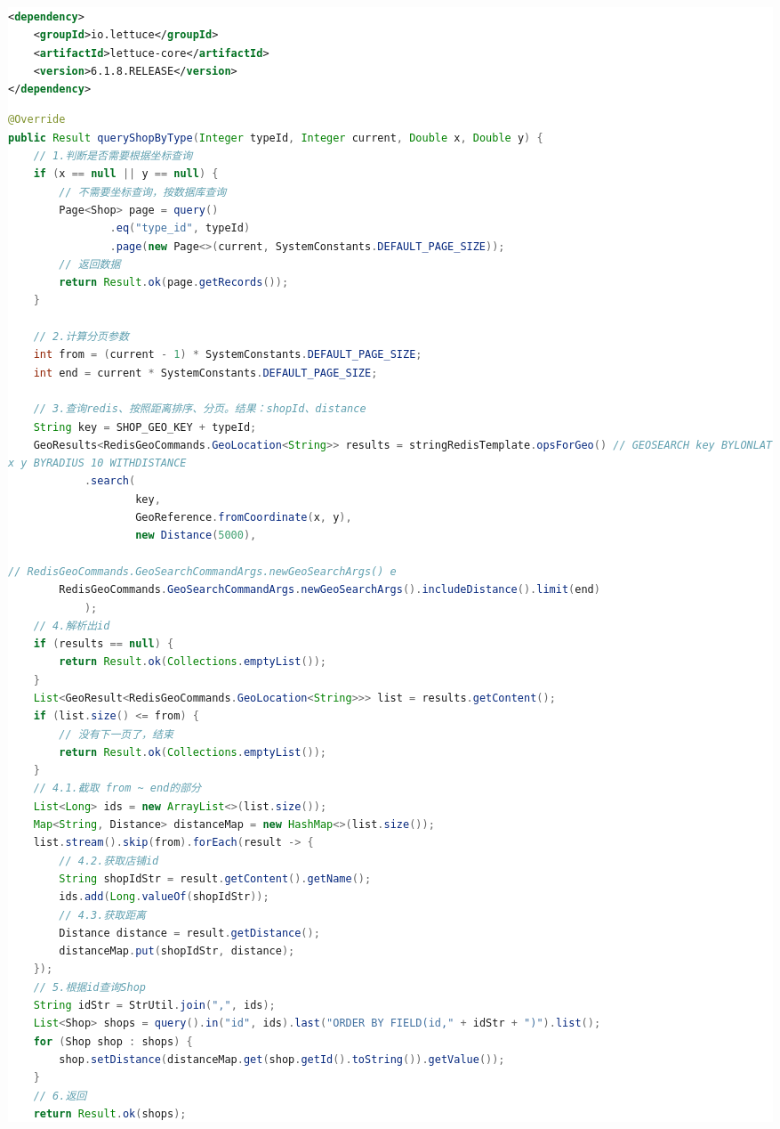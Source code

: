 ```xml
<dependency>
    <groupId>io.lettuce</groupId>
    <artifactId>lettuce-core</artifactId>
    <version>6.1.8.RELEASE</version>
</dependency>
```

```java
@Override
public Result queryShopByType(Integer typeId, Integer current, Double x, Double y) {
    // 1.判断是否需要根据坐标查询
    if (x == null || y == null) {
        // 不需要坐标查询，按数据库查询
        Page<Shop> page = query()
                .eq("type_id", typeId)
                .page(new Page<>(current, SystemConstants.DEFAULT_PAGE_SIZE));
        // 返回数据
        return Result.ok(page.getRecords());
    }

    // 2.计算分页参数
    int from = (current - 1) * SystemConstants.DEFAULT_PAGE_SIZE;
    int end = current * SystemConstants.DEFAULT_PAGE_SIZE;

    // 3.查询redis、按照距离排序、分页。结果：shopId、distance
    String key = SHOP_GEO_KEY + typeId;
    GeoResults<RedisGeoCommands.GeoLocation<String>> results = stringRedisTemplate.opsForGeo() // GEOSEARCH key BYLONLAT x y BYRADIUS 10 WITHDISTANCE
            .search(
                    key,
                    GeoReference.fromCoordinate(x, y),
                    new Distance(5000),
                   
// RedisGeoCommands.GeoSearchCommandArgs.newGeoSearchArgs() e
        RedisGeoCommands.GeoSearchCommandArgs.newGeoSearchArgs().includeDistance().limit(end)
            );
    // 4.解析出id
    if (results == null) {
        return Result.ok(Collections.emptyList());
    }
    List<GeoResult<RedisGeoCommands.GeoLocation<String>>> list = results.getContent();
    if (list.size() <= from) {
        // 没有下一页了，结束
        return Result.ok(Collections.emptyList());
    }
    // 4.1.截取 from ~ end的部分
    List<Long> ids = new ArrayList<>(list.size());
    Map<String, Distance> distanceMap = new HashMap<>(list.size());
    list.stream().skip(from).forEach(result -> {
        // 4.2.获取店铺id
        String shopIdStr = result.getContent().getName();
        ids.add(Long.valueOf(shopIdStr));
        // 4.3.获取距离
        Distance distance = result.getDistance();
        distanceMap.put(shopIdStr, distance);
    });
    // 5.根据id查询Shop
    String idStr = StrUtil.join(",", ids);
    List<Shop> shops = query().in("id", ids).last("ORDER BY FIELD(id," + idStr + ")").list();
    for (Shop shop : shops) {
        shop.setDistance(distanceMap.get(shop.getId().toString()).getValue());
    }
    // 6.返回
    return Result.ok(shops);
```
